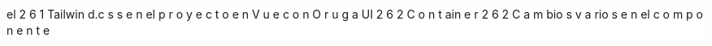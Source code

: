 el 2
6
1
Tailwin
d.c
s
s
e
n
el p
r
o
y
e
c
t
o
e
n
V
u
e
c
o
n
O
r
u
g
a
UI 2
6
2
C
o
n
t
ain
e
r
2
6
2
C
a
m
bio
s
v
a
rio
s
e
n
el c
o
m
p
o
n
e
n
t
e